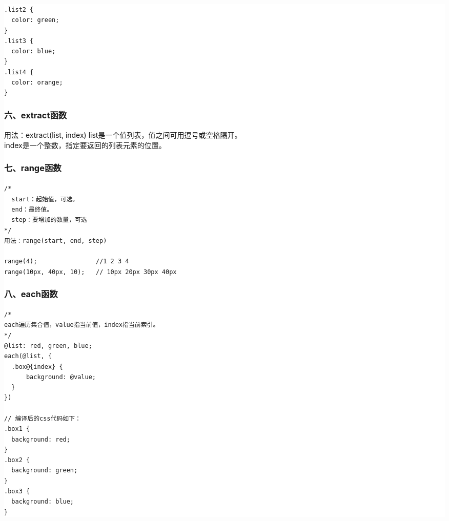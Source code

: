 ```
.list2 {
  color: green;
}
.list3 {
  color: blue;
}
.list4 {
  color: orange;
}
```

### 六、extract函数
用法：extract(list, index)
list是一个值列表，值之间可用逗号或空格隔开。<br/>
index是一个整数，指定要返回的列表元素的位置。

### 七、range函数
```
/*
  start：起始值，可选。
  end：最终值。
  step：要增加的数量，可选
*/
用法：range(start, end, step)

range(4);                //1 2 3 4
range(10px, 40px, 10);   // 10px 20px 30px 40px
```

### 八、each函数
```
/*
each遍历集合值，value指当前值，index指当前索引。
*/
@list: red, green, blue;
each(@list, {
  .box@{index} {
      background: @value;
  }
})

// 编译后的css代码如下：
.box1 {
  background: red;
}
.box2 {
  background: green;
}
.box3 {
  background: blue;
}
```
